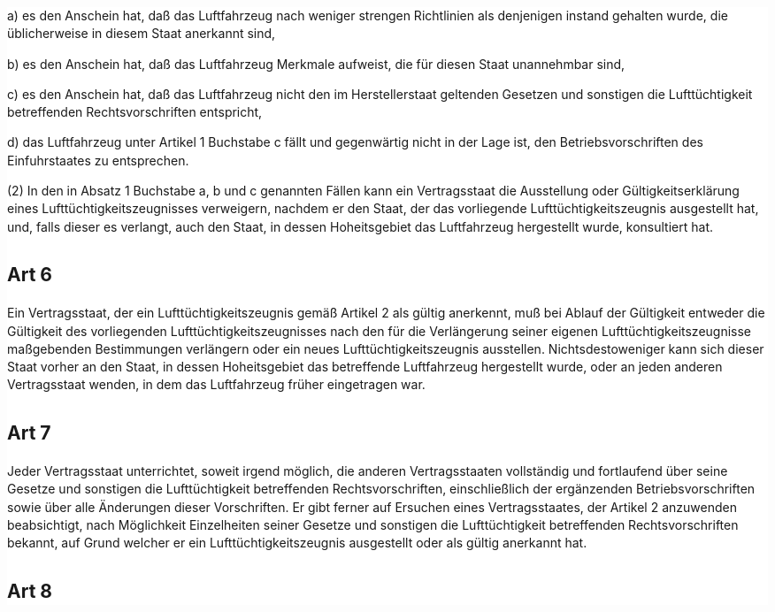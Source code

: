a)  es den Anschein hat, daß das Luftfahrzeug nach weniger strengen
    Richtlinien als denjenigen instand gehalten wurde, die üblicherweise
    in diesem Staat anerkannt sind,


b)  es den Anschein hat, daß das Luftfahrzeug Merkmale aufweist, die für
    diesen Staat unannehmbar sind,


c)  es den Anschein hat, daß das Luftfahrzeug nicht den im Herstellerstaat
    geltenden Gesetzen und sonstigen die Lufttüchtigkeit betreffenden
    Rechtsvorschriften entspricht,


d)  das Luftfahrzeug unter Artikel 1 Buchstabe c fällt und gegenwärtig
    nicht in der Lage ist, den Betriebsvorschriften des Einfuhrstaates zu
    entsprechen.




(2) In den in Absatz 1 Buchstabe a, b und c genannten Fällen kann ein
Vertragsstaat die Ausstellung oder Gültigkeitserklärung eines
Lufttüchtigkeitszeugnisses verweigern, nachdem er den Staat, der das
vorliegende Lufttüchtigkeitszeugnis ausgestellt hat, und, falls dieser
es verlangt, auch den Staat, in dessen Hoheitsgebiet das Luftfahrzeug
hergestellt wurde, konsultiert hat.

## Art 6

Ein Vertragsstaat, der ein Lufttüchtigkeitszeugnis gemäß Artikel 2 als
gültig anerkennt, muß bei Ablauf der Gültigkeit entweder die
Gültigkeit des vorliegenden Lufttüchtigkeitszeugnisses nach den für
die Verlängerung seiner eigenen Lufttüchtigkeitszeugnisse maßgebenden
Bestimmungen verlängern oder ein neues Lufttüchtigkeitszeugnis
ausstellen. Nichtsdestoweniger kann sich dieser Staat vorher an den
Staat, in dessen Hoheitsgebiet das betreffende Luftfahrzeug
hergestellt wurde, oder an jeden anderen Vertragsstaat wenden, in dem
das Luftfahrzeug früher eingetragen war.

## Art 7

Jeder Vertragsstaat unterrichtet, soweit irgend möglich, die anderen
Vertragsstaaten vollständig und fortlaufend über seine Gesetze und
sonstigen die Lufttüchtigkeit betreffenden Rechtsvorschriften,
einschließlich der ergänzenden Betriebsvorschriften sowie über alle
Änderungen dieser Vorschriften. Er gibt ferner auf Ersuchen eines
Vertragsstaates, der Artikel 2 anzuwenden beabsichtigt, nach
Möglichkeit Einzelheiten seiner Gesetze und sonstigen die
Lufttüchtigkeit betreffenden Rechtsvorschriften bekannt, auf Grund
welcher er ein Lufttüchtigkeitszeugnis ausgestellt oder als gültig
anerkannt hat.

## Art 8
